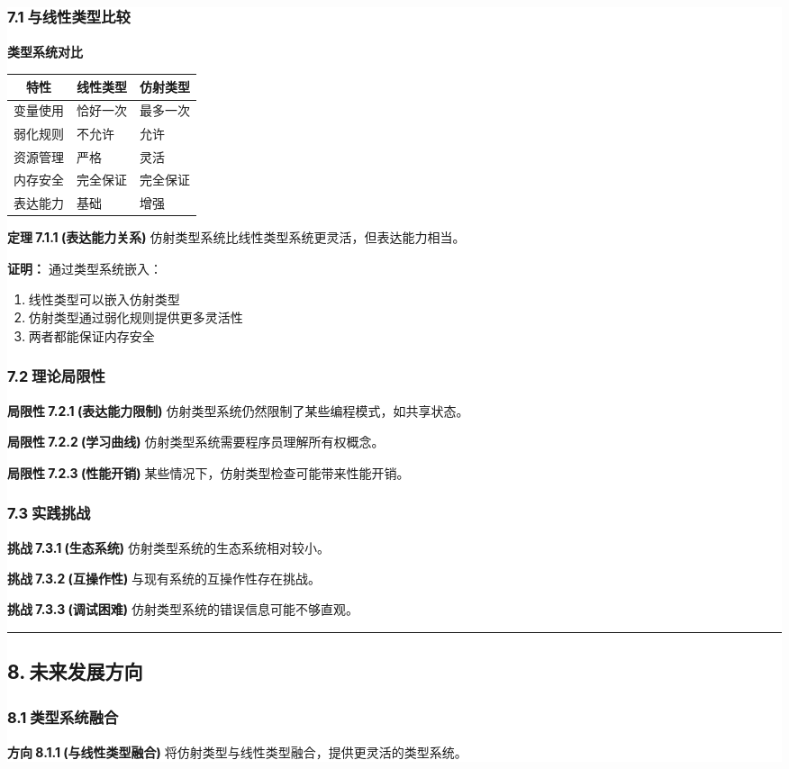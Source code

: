 ### 7.1 与线性类型比较

**类型系统对比**

| 特性 | 线性类型 | 仿射类型 |
|------|----------|----------|
| 变量使用 | 恰好一次 | 最多一次 |
| 弱化规则 | 不允许 | 允许 |
| 资源管理 | 严格 | 灵活 |
| 内存安全 | 完全保证 | 完全保证 |
| 表达能力 | 基础 | 增强 |

**定理 7.1.1 (表达能力关系)**
仿射类型系统比线性类型系统更灵活，但表达能力相当。

**证明：** 通过类型系统嵌入：

1. 线性类型可以嵌入仿射类型
2. 仿射类型通过弱化规则提供更多灵活性
3. 两者都能保证内存安全

### 7.2 理论局限性

**局限性 7.2.1 (表达能力限制)**
仿射类型系统仍然限制了某些编程模式，如共享状态。

**局限性 7.2.2 (学习曲线)**
仿射类型系统需要程序员理解所有权概念。

**局限性 7.2.3 (性能开销)**
某些情况下，仿射类型检查可能带来性能开销。

### 7.3 实践挑战

**挑战 7.3.1 (生态系统)**
仿射类型系统的生态系统相对较小。

**挑战 7.3.2 (互操作性)**
与现有系统的互操作性存在挑战。

**挑战 7.3.3 (调试困难)**
仿射类型系统的错误信息可能不够直观。

---

## 8. 未来发展方向

### 8.1 类型系统融合

**方向 8.1.1 (与线性类型融合)**
将仿射类型与线性类型融合，提供更灵活的类型系统。
